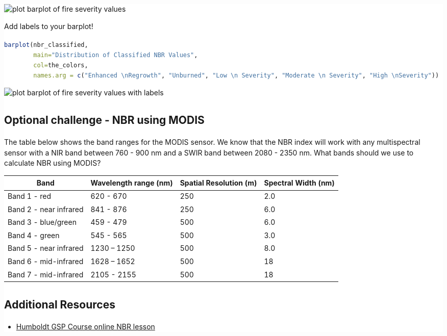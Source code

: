 <img src="{{ site.url }}/images/rfigs/course-materials/earth-analytics/week-6/2016-12-06-spectral06-calculate-NBR-with-landsat-R/view-bar-1.png" title="plot barplot of fire severity values" alt="plot barplot of fire severity values" width="100%" />

Add labels to your barplot!


```r
barplot(nbr_classified,
        main="Distribution of Classified NBR Values",
        col=the_colors,
        names.arg = c("Enhanced \nRegrowth", "Unburned", "Low \n Severity", "Moderate \n Severity", "High \nSeverity"))
```

<img src="{{ site.url }}/images/rfigs/course-materials/earth-analytics/week-6/2016-12-06-spectral06-calculate-NBR-with-landsat-R/view-barplot1-1.png" title="plot barplot of fire severity values with labels" alt="plot barplot of fire severity values with labels" width="100%" />


<div class="notice--warning" markdown="1">

## <i class="fa fa-pencil-square-o" aria-hidden="true"></i> Optional challenge - NBR using MODIS

The table below shows the band ranges for the MODIS sensor. We know that the
NBR index will work with any multispectral sensor with a NIR
band between 760 - 900 nm and a SWIR band between 2080 - 2350 nm.
What bands should we use to calculate NBR using MODIS?

| Band | Wavelength range (nm) | Spatial Resolution (m) | Spectral Width (nm)|
|-------------------------------------|------------------|--------------------|----------------|
| Band 1 - red | 620 - 670 | 250 | 2.0 |
| Band 2 - near infrared | 841 - 876 | 250 | 6.0 |
| Band 3 -  blue/green | 459 - 479 | 500 | 6.0 |
| Band 4 - green | 545 - 565 | 500 | 3.0 |
| Band 5 - near infrared  | 1230 – 1250 | 500 | 8.0  |
| Band 6 - mid-infrared | 1628 – 1652 | 500 | 18 |
| Band 7 - mid-infrared | 2105 - 2155 | 500 | 18 |

</div>


<div class="notice--info" markdown="1">

## Additional Resources

* <a href="http://gsp.humboldt.edu/olm_2015/Courses/GSP_216_Online/lesson5-1/NBR.html" target="_blank">Humboldt GSP Course online NBR lesson</a>

</div>
